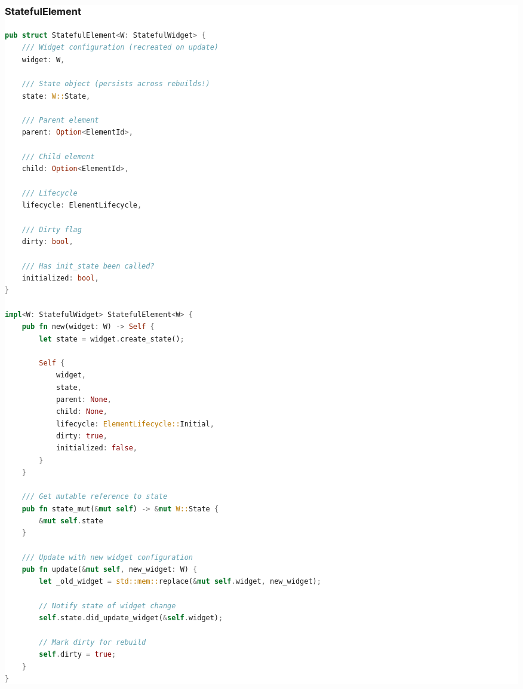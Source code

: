 ### StatefulElement

```rust
pub struct StatefulElement<W: StatefulWidget> {
    /// Widget configuration (recreated on update)
    widget: W,
    
    /// State object (persists across rebuilds!)
    state: W::State,
    
    /// Parent element
    parent: Option<ElementId>,
    
    /// Child element
    child: Option<ElementId>,
    
    /// Lifecycle
    lifecycle: ElementLifecycle,
    
    /// Dirty flag
    dirty: bool,
    
    /// Has init_state been called?
    initialized: bool,
}

impl<W: StatefulWidget> StatefulElement<W> {
    pub fn new(widget: W) -> Self {
        let state = widget.create_state();
        
        Self {
            widget,
            state,
            parent: None,
            child: None,
            lifecycle: ElementLifecycle::Initial,
            dirty: true,
            initialized: false,
        }
    }
    
    /// Get mutable reference to state
    pub fn state_mut(&mut self) -> &mut W::State {
        &mut self.state
    }
    
    /// Update with new widget configuration
    pub fn update(&mut self, new_widget: W) {
        let _old_widget = std::mem::replace(&mut self.widget, new_widget);
        
        // Notify state of widget change
        self.state.did_update_widget(&self.widget);
        
        // Mark dirty for rebuild
        self.dirty = true;
    }
}
```
